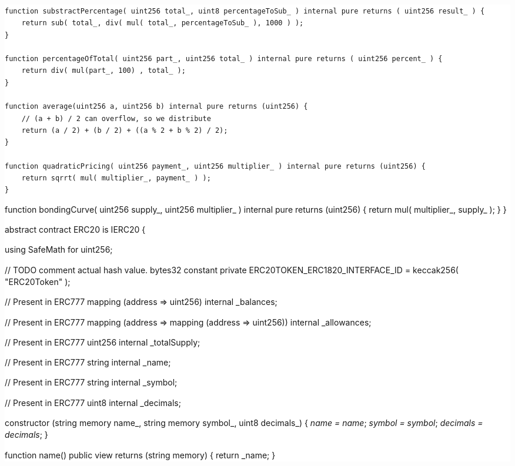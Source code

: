     function substractPercentage( uint256 total_, uint8 percentageToSub_ ) internal pure returns ( uint256 result_ ) {
        return sub( total_, div( mul( total_, percentageToSub_ ), 1000 ) );
    }

    function percentageOfTotal( uint256 part_, uint256 total_ ) internal pure returns ( uint256 percent_ ) {
        return div( mul(part_, 100) , total_ );
    }

    function average(uint256 a, uint256 b) internal pure returns (uint256) {
        // (a + b) / 2 can overflow, so we distribute
        return (a / 2) + (b / 2) + ((a % 2 + b % 2) / 2);
    }

    function quadraticPricing( uint256 payment_, uint256 multiplier_ ) internal pure returns (uint256) {
        return sqrrt( mul( multiplier_, payment_ ) );
    }

  function bondingCurve( uint256 supply_, uint256 multiplier_ ) internal pure returns (uint256) {
      return mul( multiplier_, supply_ );
  }
}

abstract contract ERC20 is IERC20 {

  using SafeMath for uint256;

  // TODO comment actual hash value.
  bytes32 constant private ERC20TOKEN_ERC1820_INTERFACE_ID = keccak256( "ERC20Token" );
    
  // Present in ERC777
  mapping (address => uint256) internal _balances;

  // Present in ERC777
  mapping (address => mapping (address => uint256)) internal _allowances;

  // Present in ERC777
  uint256 internal _totalSupply;

  // Present in ERC777
  string internal _name;
    
  // Present in ERC777
  string internal _symbol;
    
  // Present in ERC777
  uint8 internal _decimals;

  constructor (string memory name_, string memory symbol_, uint8 decimals_) {
    _name = name_;
    _symbol = symbol_;
    _decimals = decimals_;
  }

  function name() public view returns (string memory) {
    return _name;
  }
